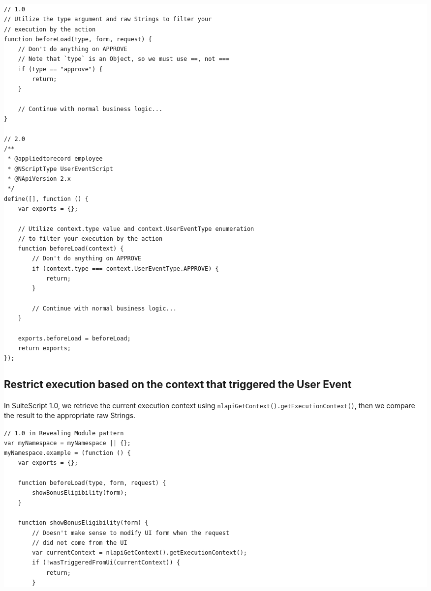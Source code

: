 
    // 1.0
    // Utilize the type argument and raw Strings to filter your
    // execution by the action
    function beforeLoad(type, form, request) {
        // Don't do anything on APPROVE
        // Note that `type` is an Object, so we must use ==, not ===
        if (type == "approve") {
            return;
        }
        
        // Continue with normal business logic...
    }

    // 2.0
    /**
     * @appliedtorecord employee
     * @NScriptType UserEventScript
     * @NApiVersion 2.x
     */
    define([], function () {
        var exports = {};
        
        // Utilize context.type value and context.UserEventType enumeration
        // to filter your execution by the action
        function beforeLoad(context) {
            // Don't do anything on APPROVE
            if (context.type === context.UserEventType.APPROVE) {
                return;
            }
            
            // Continue with normal business logic...
        }
        
        exports.beforeLoad = beforeLoad;
        return exports;
    });

## Restrict execution based on the context that triggered the User Event


In SuiteScript 1.0, we retrieve the current execution context using `nlapiGetContext().getExecutionContext()`, then we compare the result to the appropriate raw Strings.

    // 1.0 in Revealing Module pattern
    var myNamespace = myNamespace || {};
    myNamespace.example = (function () {
        var exports = {};
        
        function beforeLoad(type, form, request) {
            showBonusEligibility(form);
        }
        
        function showBonusEligibility(form) {
            // Doesn't make sense to modify UI form when the request
            // did not come from the UI
            var currentContext = nlapiGetContext().getExecutionContext();
            if (!wasTriggeredFromUi(currentContext)) {
                return;
            }
            